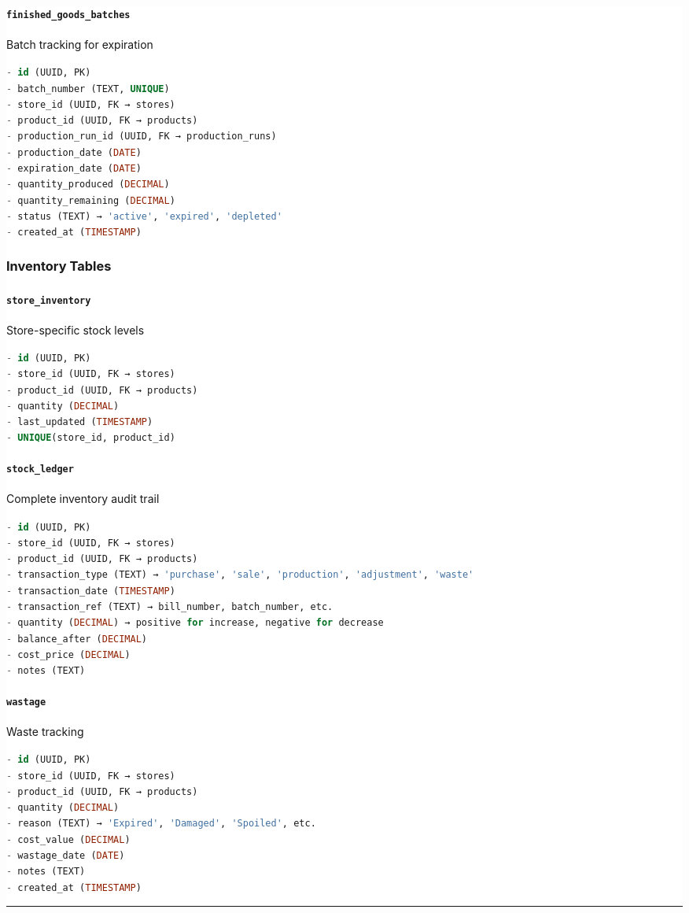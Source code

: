 #### `finished_goods_batches`
Batch tracking for expiration
```sql
- id (UUID, PK)
- batch_number (TEXT, UNIQUE)
- store_id (UUID, FK → stores)
- product_id (UUID, FK → products)
- production_run_id (UUID, FK → production_runs)
- production_date (DATE)
- expiration_date (DATE)
- quantity_produced (DECIMAL)
- quantity_remaining (DECIMAL)
- status (TEXT) → 'active', 'expired', 'depleted'
- created_at (TIMESTAMP)
```


### Inventory Tables

#### `store_inventory`
Store-specific stock levels
```sql
- id (UUID, PK)
- store_id (UUID, FK → stores)
- product_id (UUID, FK → products)
- quantity (DECIMAL)
- last_updated (TIMESTAMP)
- UNIQUE(store_id, product_id)
```

#### `stock_ledger`
Complete inventory audit trail
```sql
- id (UUID, PK)
- store_id (UUID, FK → stores)
- product_id (UUID, FK → products)
- transaction_type (TEXT) → 'purchase', 'sale', 'production', 'adjustment', 'waste'
- transaction_date (TIMESTAMP)
- transaction_ref (TEXT) → bill_number, batch_number, etc.
- quantity (DECIMAL) → positive for increase, negative for decrease
- balance_after (DECIMAL)
- cost_price (DECIMAL)
- notes (TEXT)
```

#### `wastage`
Waste tracking
```sql
- id (UUID, PK)
- store_id (UUID, FK → stores)
- product_id (UUID, FK → products)
- quantity (DECIMAL)
- reason (TEXT) → 'Expired', 'Damaged', 'Spoiled', etc.
- cost_value (DECIMAL)
- wastage_date (DATE)
- notes (TEXT)
- created_at (TIMESTAMP)
```

---